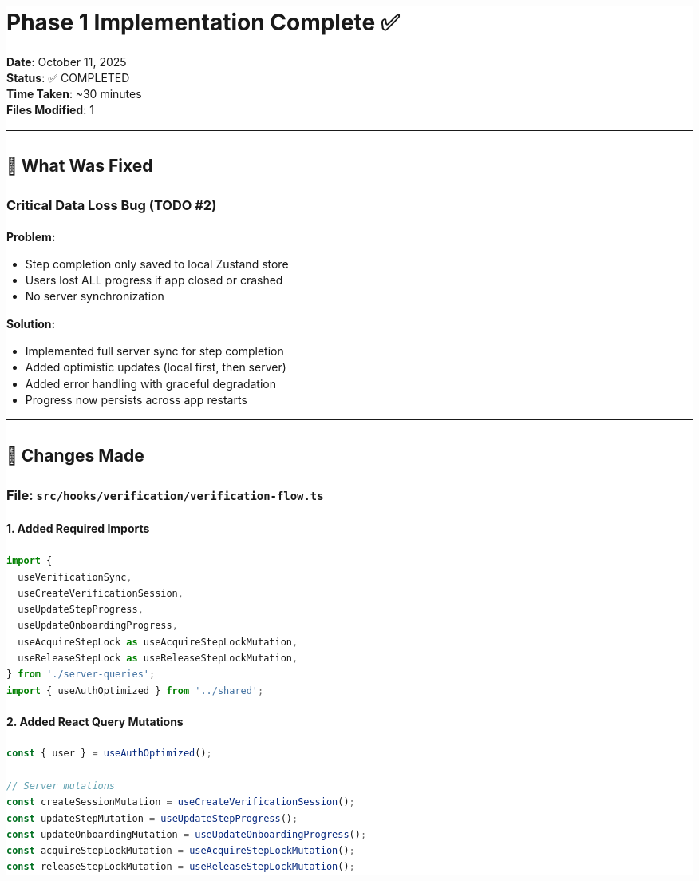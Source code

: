 # Phase 1 Implementation Complete ✅

**Date**: October 11, 2025  
**Status**: ✅ COMPLETED  
**Time Taken**: ~30 minutes  
**Files Modified**: 1

---

## 🎯 What Was Fixed

### **Critical Data Loss Bug (TODO #2)**

**Problem:**
- Step completion only saved to local Zustand store
- Users lost ALL progress if app closed or crashed
- No server synchronization

**Solution:**
- Implemented full server sync for step completion
- Added optimistic updates (local first, then server)
- Added error handling with graceful degradation
- Progress now persists across app restarts

---

## 📝 Changes Made

### **File: `src/hooks/verification/verification-flow.ts`**

#### **1. Added Required Imports**
```typescript
import { 
  useVerificationSync, 
  useCreateVerificationSession,
  useUpdateStepProgress,
  useUpdateOnboardingProgress,
  useAcquireStepLock as useAcquireStepLockMutation,
  useReleaseStepLock as useReleaseStepLockMutation,
} from './server-queries';
import { useAuthOptimized } from '../shared';
```

#### **2. Added React Query Mutations**
```typescript
const { user } = useAuthOptimized();

// Server mutations
const createSessionMutation = useCreateVerificationSession();
const updateStepMutation = useUpdateStepProgress();
const updateOnboardingMutation = useUpdateOnboardingProgress();
const acquireStepLockMutation = useAcquireStepLockMutation();
const releaseStepLockMutation = useReleaseStepLockMutation();
```

